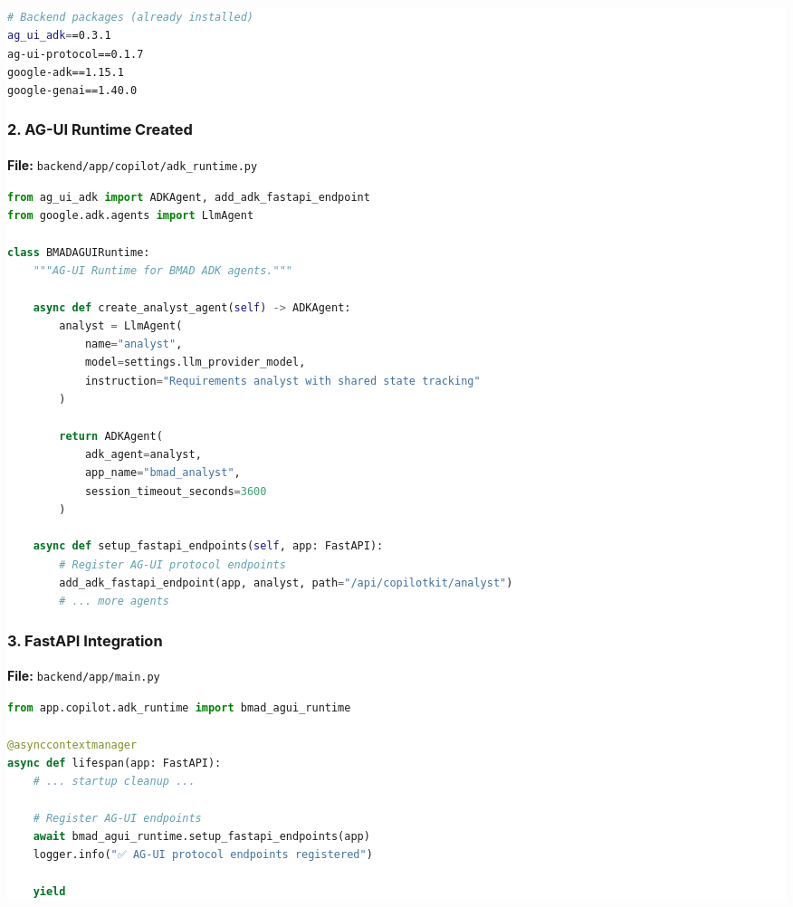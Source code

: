 ```bash
# Backend packages (already installed)
ag_ui_adk==0.3.1
ag-ui-protocol==0.1.7
google-adk==1.15.1
google-genai==1.40.0
```

### 2. AG-UI Runtime Created

**File:** `backend/app/copilot/adk_runtime.py`

```python
from ag_ui_adk import ADKAgent, add_adk_fastapi_endpoint
from google.adk.agents import LlmAgent

class BMADAGUIRuntime:
    """AG-UI Runtime for BMAD ADK agents."""

    async def create_analyst_agent(self) -> ADKAgent:
        analyst = LlmAgent(
            name="analyst",
            model=settings.llm_provider_model,
            instruction="Requirements analyst with shared state tracking"
        )

        return ADKAgent(
            adk_agent=analyst,
            app_name="bmad_analyst",
            session_timeout_seconds=3600
        )

    async def setup_fastapi_endpoints(self, app: FastAPI):
        # Register AG-UI protocol endpoints
        add_adk_fastapi_endpoint(app, analyst, path="/api/copilotkit/analyst")
        # ... more agents
```

### 3. FastAPI Integration

**File:** `backend/app/main.py`

```python
from app.copilot.adk_runtime import bmad_agui_runtime

@asynccontextmanager
async def lifespan(app: FastAPI):
    # ... startup cleanup ...

    # Register AG-UI endpoints
    await bmad_agui_runtime.setup_fastapi_endpoints(app)
    logger.info("✅ AG-UI protocol endpoints registered")

    yield
```
